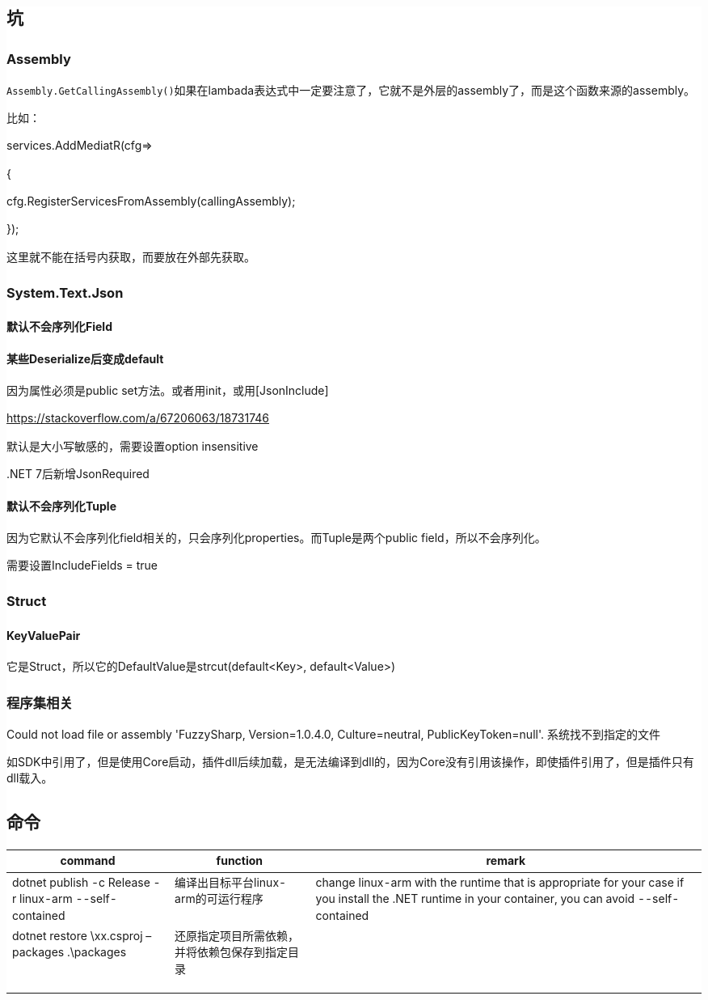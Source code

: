 ## 坑

### Assembly

`Assembly.GetCallingAssembly()`如果在lambada表达式中一定要注意了，它就不是外层的assembly了，而是这个函数来源的assembly。

比如：

services.AddMediatR(cfg=\>

{

cfg.RegisterServicesFromAssembly(callingAssembly);

});

这里就不能在括号内获取，而要放在外部先获取。

### System.Text.Json

#### 默认不会序列化Field


#### 某些Deserialize后变成default

因为属性必须是public set方法。或者用init，或用[JsonInclude]

<https://stackoverflow.com/a/67206063/18731746>

默认是大小写敏感的，需要设置option insensitive

.NET 7后新增JsonRequired

#### 默认不会序列化Tuple

因为它默认不会序列化field相关的，只会序列化properties。而Tuple是两个public field，所以不会序列化。

需要设置IncludeFields = true

### Struct

#### KeyValuePair

它是Struct，所以它的DefaultValue是strcut(default\<Key\>, default\<Value\>)

### 程序集相关

Could not load file or assembly 'FuzzySharp, Version=1.0.4.0, Culture=neutral, PublicKeyToken=null'. 系统找不到指定的文件

如SDK中引用了，但是使用Core启动，插件dll后续加载，是无法编译到dll的，因为Core没有引用该操作，即使插件引用了，但是插件只有dll载入。

## 命令

| command                                                 | function                                       | remark                                                                                                                                                |
|---------------------------------------------------------|------------------------------------------------|-------------------------------------------------------------------------------------------------------------------------------------------------------|
| dotnet publish -c Release -r linux-arm --self-contained | 编译出目标平台linux-arm的可运行程序            | change linux-arm with the runtime that is appropriate for your case if you install the .NET runtime in your container, you can avoid --self-contained |
| dotnet restore \\xx.csproj –packages .\\packages        | 还原指定项目所需依赖，并将依赖包保存到指定目录 |                                                                                                                                                       |
|                                                         |                                                |                                                                                                                                                       |
|                                                         |                                                |                                                                                                                                                       |
|                                                         |                                                |                                                                                                                                                       |
